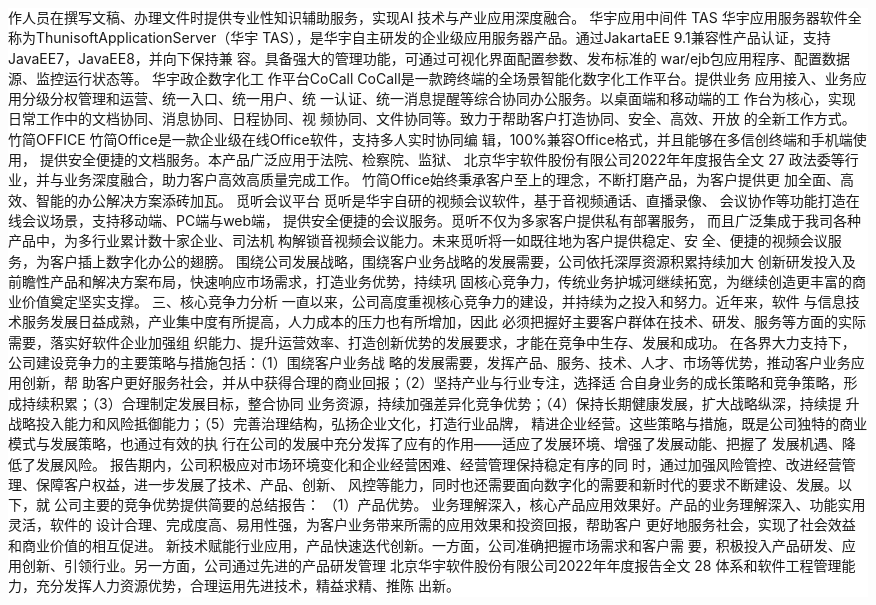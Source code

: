作人员在撰写文稿、办理文件时提供专业性知识辅助服务，实现AI
技术与产业应用深度融合。
华宇应用中间件
TAS
华宇应用服务器软件全称为ThunisoftApplicationServer（华宇
TAS），是华宇自主研发的企业级应用服务器产品。通过JakartaEE
9.1兼容性产品认证，支持JavaEE7，JavaEE8，并向下保持兼
容。具备强大的管理功能，可通过可视化界面配置参数、发布标准的
war/ejb包应用程序、配置数据源、监控运行状态等。
华宇政企数字化工
作平台CoCall
CoCall是一款跨终端的全场景智能化数字化工作平台。提供业务
应用接入、业务应用分级分权管理和运营、统一入口、统一用户、统
一认证、统一消息提醒等综合协同办公服务。以桌面端和移动端的工
作台为核心，实现日常工作中的文档协同、消息协同、日程协同、视
频协同、文件协同等。致力于帮助客户打造协同、安全、高效、开放
的全新工作方式。
竹简OFFICE
竹简Office是一款企业级在线Office软件，支持多人实时协同编
辑，100%兼容Office格式，并且能够在多信创终端和手机端使用，
提供安全便捷的文档服务。本产品广泛应用于法院、检察院、监狱、
北京华宇软件股份有限公司2022年年度报告全文
27
政法委等行业，并与业务深度融合，助力客户高效高质量完成工作。
竹简Office始终秉承客户至上的理念，不断打磨产品，为客户提供更
加全面、高效、智能的办公解决方案添砖加瓦。
觅听会议平台
觅听是华宇自研的视频会议软件，基于音视频通话、直播录像、
会议协作等功能打造在线会议场景，支持移动端、PC端与web端，
提供安全便捷的会议服务。觅听不仅为多家客户提供私有部署服务，
而且广泛集成于我司各种产品中，为多行业累计数十家企业、司法机
构解锁音视频会议能力。未来觅听将一如既往地为客户提供稳定、安
全、便捷的视频会议服务，为客户插上数字化办公的翅膀。
围绕公司发展战略，围绕客户业务战略的发展需要，公司依托深厚资源积累持续加大
创新研发投入及前瞻性产品和解决方案布局，快速响应市场需求，打造业务优势，持续巩
固核心竞争力，传统业务护城河继续拓宽，为继续创造更丰富的商业价值奠定坚实支撑。
三、核心竞争力分析
一直以来，公司高度重视核心竞争力的建设，并持续为之投入和努力。近年来，软件
与信息技术服务发展日益成熟，产业集中度有所提高，人力成本的压力也有所增加，因此
必须把握好主要客户群体在技术、研发、服务等方面的实际需要，落实好软件企业加强组
织能力、提升运营效率、打造创新优势的发展要求，才能在竞争中生存、发展和成功。
在各界大力支持下，公司建设竞争力的主要策略与措施包括：（1）围绕客户业务战
略的发展需要，发挥产品、服务、技术、人才、市场等优势，推动客户业务应用创新，帮
助客户更好服务社会，并从中获得合理的商业回报；（2）坚持产业与行业专注，选择适
合自身业务的成长策略和竞争策略，形成持续积累；（3）合理制定发展目标，整合协同
业务资源，持续加强差异化竞争优势；（4）保持长期健康发展，扩大战略纵深，持续提
升战略投入能力和风险抵御能力；（5）完善治理结构，弘扬企业文化，打造行业品牌，
精进企业经营。这些策略与措施，既是公司独特的商业模式与发展策略，也通过有效的执
行在公司的发展中充分发挥了应有的作用——适应了发展环境、增强了发展动能、把握了
发展机遇、降低了发展风险。
报告期内，公司积极应对市场环境变化和企业经营困难、经营管理保持稳定有序的同
时，通过加强风险管控、改进经营管理、保障客户权益，进一步发展了技术、产品、创新、
风控等能力，同时也还需要面向数字化的需要和新时代的要求不断建设、发展。以下，就
公司主要的竞争优势提供简要的总结报告：
（1）产品优势。
业务理解深入，核心产品应用效果好。产品的业务理解深入、功能实用灵活，软件的
设计合理、完成度高、易用性强，为客户业务带来所需的应用效果和投资回报，帮助客户
更好地服务社会，实现了社会效益和商业价值的相互促进。
新技术赋能行业应用，产品快速迭代创新。一方面，公司准确把握市场需求和客户需
要，积极投入产品研发、应用创新、引领行业。另一方面，公司通过先进的产品研发管理
北京华宇软件股份有限公司2022年年度报告全文
28
体系和软件工程管理能力，充分发挥人力资源优势，合理运用先进技术，精益求精、推陈
出新。